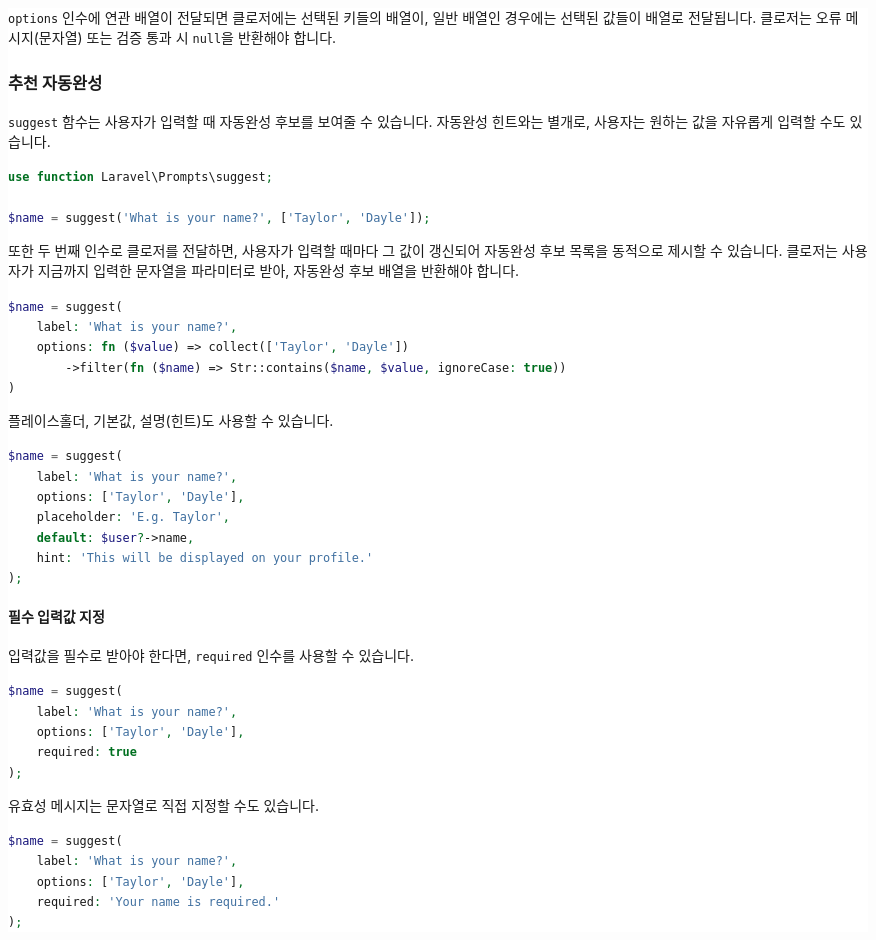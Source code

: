 `options` 인수에 연관 배열이 전달되면 클로저에는 선택된 키들의 배열이, 일반 배열인 경우에는 선택된 값들이 배열로 전달됩니다. 클로저는 오류 메시지(문자열) 또는 검증 통과 시 `null`을 반환해야 합니다.

<a name="suggest"></a>
### 추천 자동완성

`suggest` 함수는 사용자가 입력할 때 자동완성 후보를 보여줄 수 있습니다. 자동완성 힌트와는 별개로, 사용자는 원하는 값을 자유롭게 입력할 수도 있습니다.

```php
use function Laravel\Prompts\suggest;

$name = suggest('What is your name?', ['Taylor', 'Dayle']);
```

또한 두 번째 인수로 클로저를 전달하면, 사용자가 입력할 때마다 그 값이 갱신되어 자동완성 후보 목록을 동적으로 제시할 수 있습니다. 클로저는 사용자가 지금까지 입력한 문자열을 파라미터로 받아, 자동완성 후보 배열을 반환해야 합니다.

```php
$name = suggest(
    label: 'What is your name?',
    options: fn ($value) => collect(['Taylor', 'Dayle'])
        ->filter(fn ($name) => Str::contains($name, $value, ignoreCase: true))
)
```

플레이스홀더, 기본값, 설명(힌트)도 사용할 수 있습니다.

```php
$name = suggest(
    label: 'What is your name?',
    options: ['Taylor', 'Dayle'],
    placeholder: 'E.g. Taylor',
    default: $user?->name,
    hint: 'This will be displayed on your profile.'
);
```

<a name="suggest-required"></a>
#### 필수 입력값 지정

입력값을 필수로 받아야 한다면, `required` 인수를 사용할 수 있습니다.

```php
$name = suggest(
    label: 'What is your name?',
    options: ['Taylor', 'Dayle'],
    required: true
);
```

유효성 메시지는 문자열로 직접 지정할 수도 있습니다.

```php
$name = suggest(
    label: 'What is your name?',
    options: ['Taylor', 'Dayle'],
    required: 'Your name is required.'
);
```
